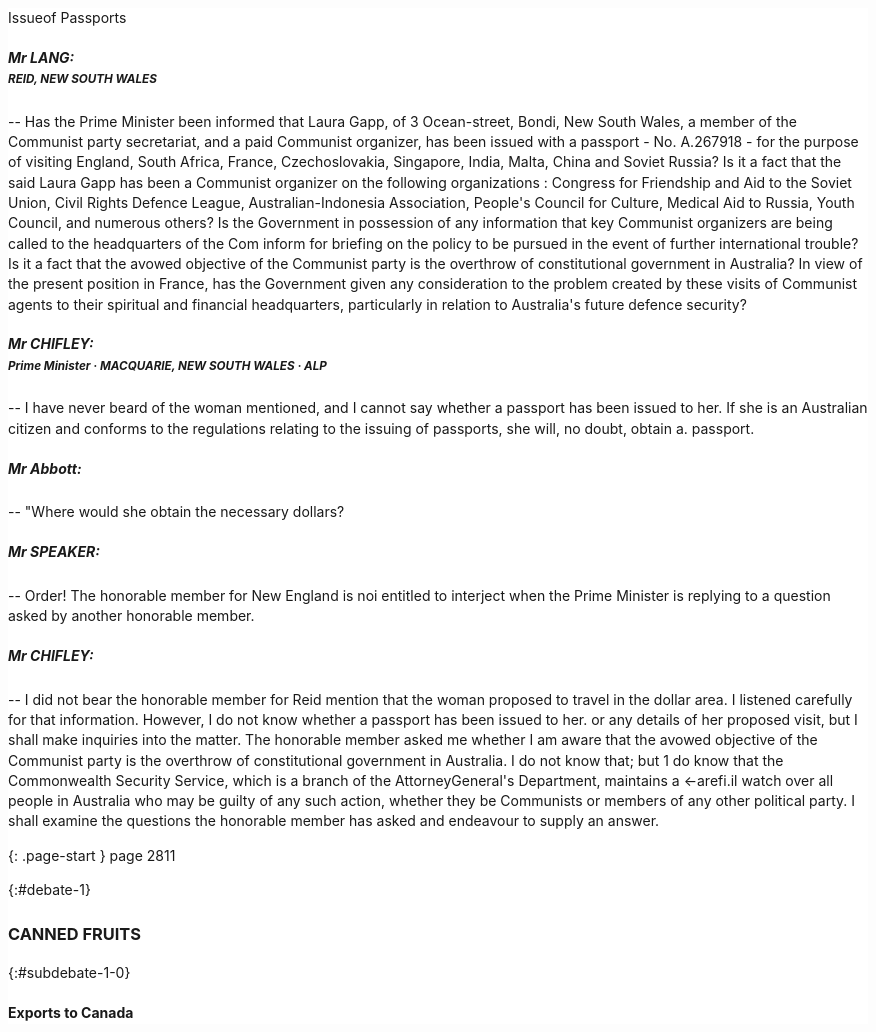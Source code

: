 Issueof Passports

##### Mr LANG:<br><small class="text-muted">REID, NEW SOUTH WALES</small>

-- Has the Prime Minister been informed that Laura Gapp, of 3 Ocean-street, Bondi, New South Wales, a member of the Communist party secretariat, and a paid Communist organizer, has been issued with a passport - No. A.267918 - for the purpose of visiting England, South Africa, France, Czechoslovakia, Singapore, India, Malta, China and Soviet Russia? Is it a fact that the said Laura Gapp has been a Communist organizer on the following organizations : Congress for Friendship and Aid to the Soviet Union, Civil Rights Defence League, Australian-Indonesia Association, People's Council for Culture, Medical Aid to Russia, Youth Council, and numerous others? Is the Government in possession of any information that key Communist organizers are being called to  the headquarters of the Com inform for briefing on the policy to be pursued in the event of further international trouble? Is it a fact that the avowed objective of the Communist party is the overthrow of constitutional government in Australia? In view of the present position in France, has the Government given any consideration to the problem created by these visits of Communist agents to their spiritual and financial headquarters, particularly in relation to Australia's future defence security? 

##### Mr CHIFLEY:<br><small class="text-muted">Prime Minister &middot; MACQUARIE, NEW SOUTH WALES &middot; ALP</small>

-- I have never beard of the woman mentioned, and I cannot say whether a passport has been issued to her. If she is an Australian citizen and conforms to the regulations relating to the issuing of passports, she will, no doubt, obtain a. passport. 

##### Mr Abbott:

-- "Where would she obtain the necessary dollars? 

##### Mr SPEAKER:

-- Order! The honorable member for New England is noi  entitled  to interject when the Prime Minister is replying to a question asked by another honorable member. 

##### Mr CHIFLEY:

-- I did not bear the honorable member for Reid mention that the woman proposed to travel in the dollar area. I listened carefully for that information. However, I do not know whether a passport has been issued to her. or any details of her proposed visit, but I shall make inquiries into the matter. The honorable member asked me whether I am aware that the avowed objective of the Communist party is the overthrow of constitutional government in Australia. I do not know that; but 1 do know that the Commonwealth Security Service, which is a branch of the AttorneyGeneral's Department, maintains a &lt;-arefi.il watch over all  people in  Australia who may be guilty of any such action, whether they be Communists or members of any other political party. I shall  examine  the questions the honorable member has asked and endeavour to supply an answer. 

{: .page-start }
page 2811

{:#debate-1}
### CANNED FRUITS

{:#subdebate-1-0}
#### Exports to Canada
